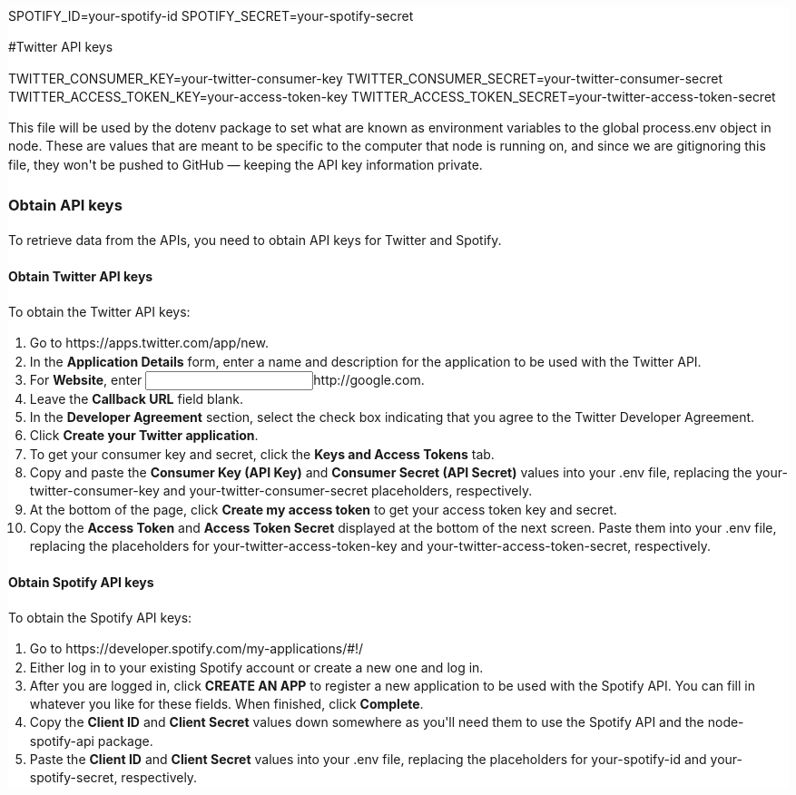 SPOTIFY_ID=your-spotify-id
SPOTIFY_SECRET=your-spotify-secret

#Twitter API keys

TWITTER_CONSUMER_KEY=your-twitter-consumer-key
TWITTER_CONSUMER_SECRET=your-twitter-consumer-secret
TWITTER_ACCESS_TOKEN_KEY=your-access-token-key
TWITTER_ACCESS_TOKEN_SECRET=your-twitter-access-token-secret
</pre>

<p>This file will be used by the dotenv package to set what are known as environment variables to the global process.env object in node. These are values that are meant to be specific to the computer that node is running on, and since we are gitignoring this file, they won't be pushed to GitHub — keeping the API key information private.</p>

### <a name="obtain-keys"></a> Obtain API keys
<p>To retrieve data from the APIs, you need to obtain API keys for Twitter and Spotify.</p>

#### <a name="twitter-api"></a> Obtain Twitter API keys
<p>To obtain the Twitter API keys:</p>
<ol>
  <li>Go to https://apps.twitter.com/app/new.</li>
  <li>In the <b>Application Details</b> form, enter a name and description for the application to be used with the Twitter API.</li>
  <li>For <b>Website</b>, enter <input>http://google.com</input>.</li>
  <li>Leave the <b>Callback URL</b> field blank.</li>
  <li>In the <b>Developer Agreement</b> section, select the check box indicating that you agree to the Twitter Developer Agreement.</li>
  <li>Click <b>Create your Twitter application</b>.</li>
  <li>To get your consumer key and secret, click the <b>Keys and Access Tokens</b> tab.</li>
  <li>Copy and paste the <b>Consumer Key (API Key)</b> and <b>Consumer Secret (API Secret)</b> values into your .env file, replacing the your-twitter-consumer-key and your-twitter-consumer-secret placeholders, respectively.</li>
  <li>At the bottom of the page, click <b>Create my access token</b> to get your access token key and secret.</li>
  <li>Copy the <b>Access Token</b> and <b>Access Token Secret</b> displayed at the bottom of the next screen. Paste them into your .env file, replacing the placeholders for your-twitter-access-token-key and your-twitter-access-token-secret, respectively.</li>
</ol>

#### <a name="spotify-api"></a> Obtain Spotify API keys
<p>To obtain the Spotify API keys:</p>
<ol>
  <li>Go to https://developer.spotify.com/my-applications/#!/</li>
  <li>Either log in to your existing Spotify account or create a new one and log in.</li>
  <li>After you are logged in, click <b>CREATE AN APP</b> to register a new application to be used with the Spotify API. You can fill in whatever you like for these fields. When finished, click <b>Complete</b>.</li>
  <li>Copy the <b>Client ID</b> and <b>Client Secret</b> values down somewhere as you'll need them to use the Spotify API and the node-spotify-api package.</li>
  <li>Paste the <b>Client ID</b> and <b>Client Secret</b> values into your .env file, replacing the placeholders for your-spotify-id and your-spotify-secret, respectively.</li>
